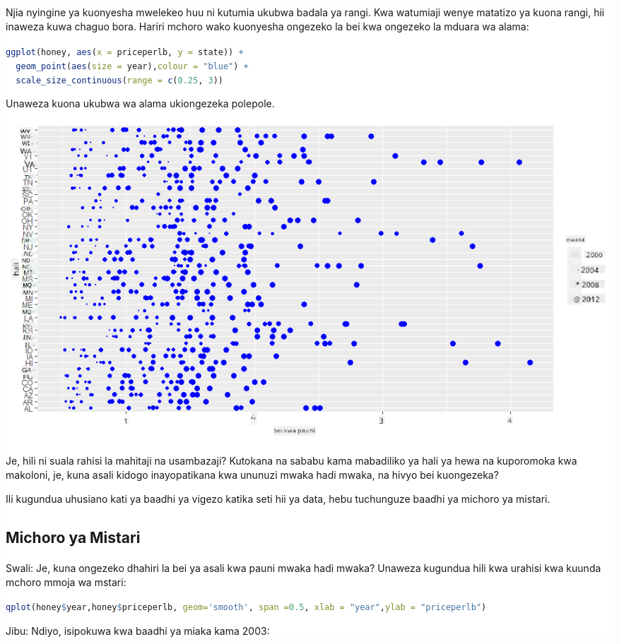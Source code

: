 Njia nyingine ya kuonyesha mwelekeo huu ni kutumia ukubwa badala ya rangi. Kwa watumiaji wenye matatizo ya kuona rangi, hii inaweza kuwa chaguo bora. Hariri mchoro wako kuonyesha ongezeko la bei kwa ongezeko la mduara wa alama:

```r
ggplot(honey, aes(x = priceperlb, y = state)) +
  geom_point(aes(size = year),colour = "blue") +
  scale_size_continuous(range = c(0.25, 3))
```
Unaweza kuona ukubwa wa alama ukiongezeka polepole.

![scatterplot 3](../../../../../translated_images/scatter3.722d21e6f20b3ea2e18339bb9b10d75906126715eb7d5fdc88fe74dcb6d7066a.sw.png)

Je, hili ni suala rahisi la mahitaji na usambazaji? Kutokana na sababu kama mabadiliko ya hali ya hewa na kuporomoka kwa makoloni, je, kuna asali kidogo inayopatikana kwa ununuzi mwaka hadi mwaka, na hivyo bei kuongezeka?

Ili kugundua uhusiano kati ya baadhi ya vigezo katika seti hii ya data, hebu tuchunguze baadhi ya michoro ya mistari.

## Michoro ya Mistari

Swali: Je, kuna ongezeko dhahiri la bei ya asali kwa pauni mwaka hadi mwaka? Unaweza kugundua hili kwa urahisi kwa kuunda mchoro mmoja wa mstari:

```r
qplot(honey$year,honey$priceperlb, geom='smooth', span =0.5, xlab = "year",ylab = "priceperlb")
```
Jibu: Ndiyo, isipokuwa kwa baadhi ya miaka kama 2003:
